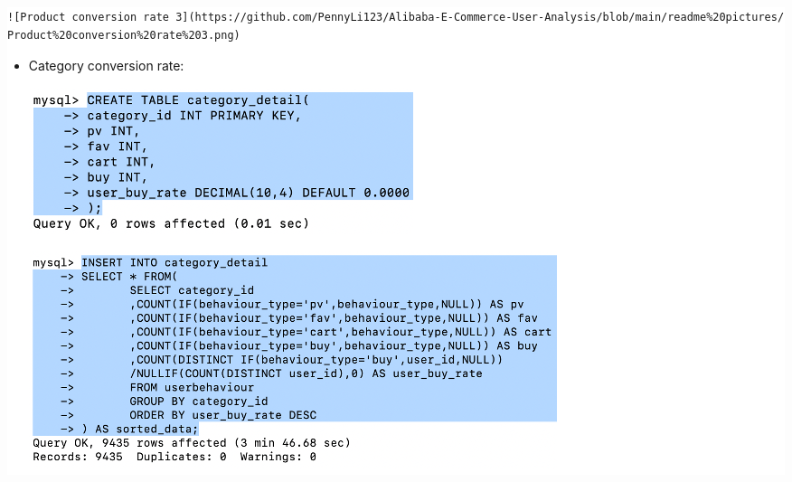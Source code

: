     ![Product conversion rate 3](https://github.com/PennyLi123/Alibaba-E-Commerce-User-Analysis/blob/main/readme%20pictures/Product%20conversion%20rate%203.png)

* Category conversion rate:

    ![Category conversion rate 1](https://github.com/PennyLi123/Alibaba-E-Commerce-User-Analysis/blob/main/readme%20pictures/Category%20conversion%20rate%201.png)

    ![Category conversion rate 2](https://github.com/PennyLi123/Alibaba-E-Commerce-User-Analysis/blob/main/readme%20pictures/Category%20conversion%20rate%202.png)
